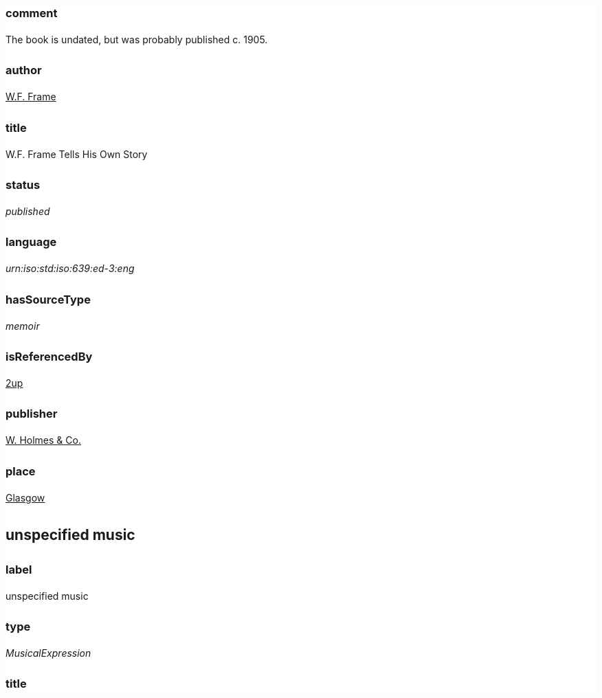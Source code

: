 ### comment


The book is undated, but was probably published c. 1905.

### author


[W.F. Frame](#W.F.-Frame)

### title


W.F. Frame Tells His Own Story

### status


*published*

### language


*urn:iso:std:iso:639:ed-3:eng*

### hasSourceType


*memoir*

### isReferencedBy


[2up](#2up)

### publisher


[W. Holmes & Co.](#W.-Holmes-&-Co.)

### place


[Glasgow](#Glasgow)

## unspecified music

### label


unspecified music

### type


*MusicalExpression*

### title
